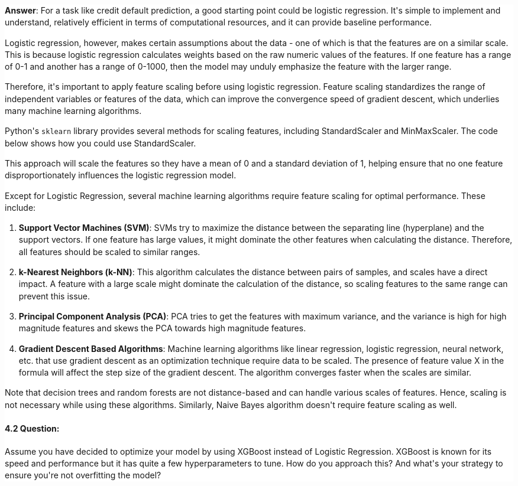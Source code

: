 **Answer**: For a task like credit default prediction, a good starting point could be logistic regression. It's simple to implement and understand, relatively efficient in terms of computational resources, and it can provide baseline performance.

  

Logistic regression, however, makes certain assumptions about the data - one of which is that the features are on a similar scale. This is because logistic regression calculates weights based on the raw numeric values of the features. If one feature has a range of 0-1 and another has a range of 0-1000, then the model may unduly emphasize the feature with the larger range.

  

Therefore, it's important to apply feature scaling before using logistic regression. Feature scaling standardizes the range of independent variables or features of the data, which can improve the convergence speed of gradient descent, which underlies many machine learning algorithms.

  

Python's `sklearn` library provides several methods for scaling features, including StandardScaler and MinMaxScaler. The code below shows how you could use StandardScaler.


This approach will scale the features so they have a mean of 0 and a standard deviation of 1, helping ensure that no one feature disproportionately influences the logistic regression model.

  

Except for Logistic Regression, several machine learning algorithms require feature scaling for optimal performance. These include:

  

1. **Support Vector Machines (SVM)**: SVMs try to maximize the distance between the separating line (hyperplane) and the support vectors. If one feature has large values, it might dominate the other features when calculating the distance. Therefore, all features should be scaled to similar ranges.

  

2. **k-Nearest Neighbors (k-NN)**: This algorithm calculates the distance between pairs of samples, and scales have a direct impact. A feature with a large scale might dominate the calculation of the distance, so scaling features to the same range can prevent this issue.

  

3. **Principal Component Analysis (PCA)**: PCA tries to get the features with maximum variance, and the variance is high for high magnitude features and skews the PCA towards high magnitude features.

  

4. **Gradient Descent Based Algorithms**: Machine learning algorithms like linear regression, logistic regression, neural network, etc. that use gradient descent as an optimization technique require data to be scaled. The presence of feature value X in the formula will affect the step size of the gradient descent. The algorithm converges faster when the scales are similar.

  


Note that decision trees and random forests are not distance-based and can handle various scales of features. Hence, scaling is not necessary while using these algorithms. Similarly, Naive Bayes algorithm doesn't require feature scaling as well.

#### 4.2 **Question**: 
Assume you have decided to optimize your model by using XGBoost instead of Logistic Regression. XGBoost is known for its speed and performance but it has quite a few hyperparameters to tune. How do you approach this? And what's your strategy to ensure you're not overfitting the model?
